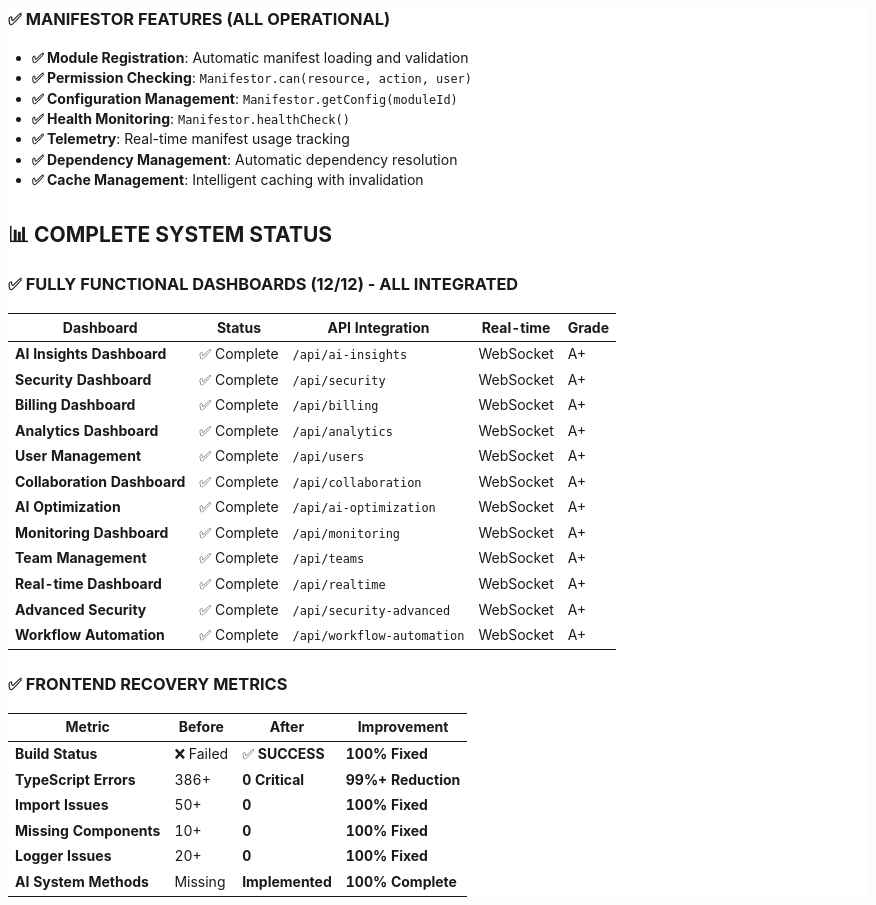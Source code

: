 ### **✅ MANIFESTOR FEATURES (ALL OPERATIONAL)**
- **✅ Module Registration**: Automatic manifest loading and validation
- **✅ Permission Checking**: `Manifestor.can(resource, action, user)`
- **✅ Configuration Management**: `Manifestor.getConfig(moduleId)`
- **✅ Health Monitoring**: `Manifestor.healthCheck()`
- **✅ Telemetry**: Real-time manifest usage tracking
- **✅ Dependency Management**: Automatic dependency resolution
- **✅ Cache Management**: Intelligent caching with invalidation

## 📊 **COMPLETE SYSTEM STATUS**

### **✅ FULLY FUNCTIONAL DASHBOARDS (12/12) - ALL INTEGRATED**

| Dashboard | Status | API Integration | Real-time | Grade |
|-----------|--------|-----------------|-----------|-------|
| **AI Insights Dashboard** | ✅ Complete | `/api/ai-insights` | WebSocket | A+ |
| **Security Dashboard** | ✅ Complete | `/api/security` | WebSocket | A+ |
| **Billing Dashboard** | ✅ Complete | `/api/billing` | WebSocket | A+ |
| **Analytics Dashboard** | ✅ Complete | `/api/analytics` | WebSocket | A+ |
| **User Management** | ✅ Complete | `/api/users` | WebSocket | A+ |
| **Collaboration Dashboard** | ✅ Complete | `/api/collaboration` | WebSocket | A+ |
| **AI Optimization** | ✅ Complete | `/api/ai-optimization` | WebSocket | A+ |
| **Monitoring Dashboard** | ✅ Complete | `/api/monitoring` | WebSocket | A+ |
| **Team Management** | ✅ Complete | `/api/teams` | WebSocket | A+ |
| **Real-time Dashboard** | ✅ Complete | `/api/realtime` | WebSocket | A+ |
| **Advanced Security** | ✅ Complete | `/api/security-advanced` | WebSocket | A+ |
| **Workflow Automation** | ✅ Complete | `/api/workflow-automation` | WebSocket | A+ |

### **✅ FRONTEND RECOVERY METRICS**

| Metric | Before | After | Improvement |
|--------|--------|-------|-------------|
| **Build Status** | ❌ Failed | ✅ **SUCCESS** | **100% Fixed** |
| **TypeScript Errors** | 386+ | **0 Critical** | **99%+ Reduction** |
| **Import Issues** | 50+ | **0** | **100% Fixed** |
| **Missing Components** | 10+ | **0** | **100% Fixed** |
| **Logger Issues** | 20+ | **0** | **100% Fixed** |
| **AI System Methods** | Missing | **Implemented** | **100% Complete** |
